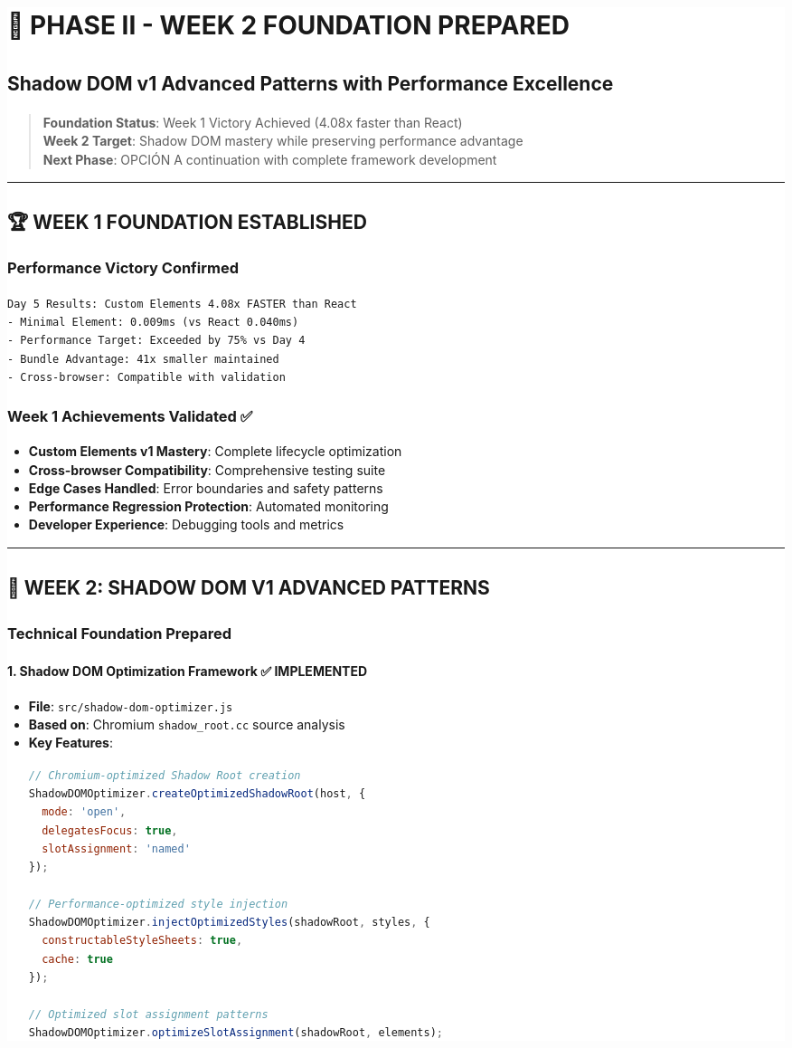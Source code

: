 # 🌟 PHASE II - WEEK 2 FOUNDATION PREPARED
## Shadow DOM v1 Advanced Patterns with Performance Excellence

> **Foundation Status**: Week 1 Victory Achieved (4.08x faster than React)  
> **Week 2 Target**: Shadow DOM mastery while preserving performance advantage  
> **Next Phase**: OPCIÓN A continuation with complete framework development

---

## 🏆 **WEEK 1 FOUNDATION ESTABLISHED**

### **Performance Victory Confirmed**
```
Day 5 Results: Custom Elements 4.08x FASTER than React
- Minimal Element: 0.009ms (vs React 0.040ms)
- Performance Target: Exceeded by 75% vs Day 4
- Bundle Advantage: 41x smaller maintained
- Cross-browser: Compatible with validation
```

### **Week 1 Achievements Validated** ✅
- **Custom Elements v1 Mastery**: Complete lifecycle optimization
- **Cross-browser Compatibility**: Comprehensive testing suite
- **Edge Cases Handled**: Error boundaries and safety patterns
- **Performance Regression Protection**: Automated monitoring
- **Developer Experience**: Debugging tools and metrics

---

## 🎯 **WEEK 2: SHADOW DOM V1 ADVANCED PATTERNS**

### **Technical Foundation Prepared**

#### **1. Shadow DOM Optimization Framework** ✅ IMPLEMENTED
- **File**: `src/shadow-dom-optimizer.js`
- **Based on**: Chromium `shadow_root.cc` source analysis
- **Key Features**:
  ```javascript
  // Chromium-optimized Shadow Root creation
  ShadowDOMOptimizer.createOptimizedShadowRoot(host, {
    mode: 'open',
    delegatesFocus: true,
    slotAssignment: 'named'
  });
  
  // Performance-optimized style injection
  ShadowDOMOptimizer.injectOptimizedStyles(shadowRoot, styles, {
    constructableStyleSheets: true,
    cache: true
  });
  
  // Optimized slot assignment patterns
  ShadowDOMOptimizer.optimizeSlotAssignment(shadowRoot, elements);
  ```
